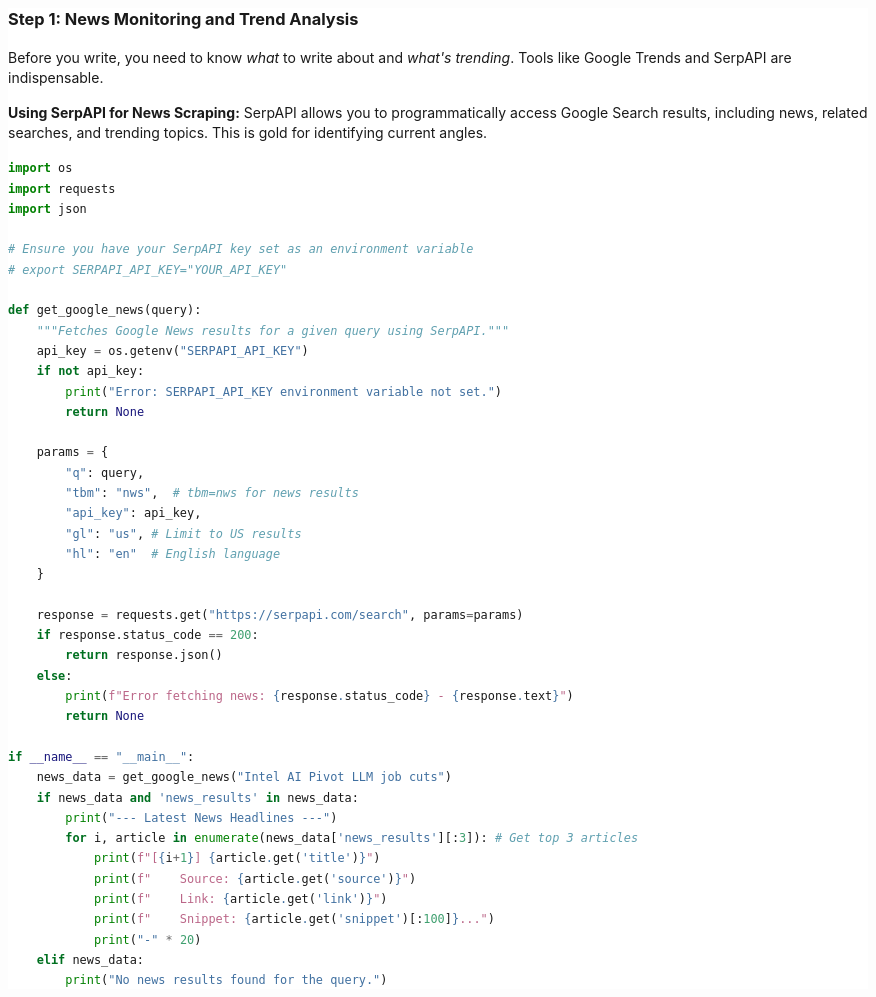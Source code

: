 ### Step 1: News Monitoring and Trend Analysis

Before you write, you need to know *what* to write about and *what's trending*. Tools like Google Trends and SerpAPI are indispensable.

**Using SerpAPI for News Scraping:**
SerpAPI allows you to programmatically access Google Search results, including news, related searches, and trending topics. This is gold for identifying current angles.

```python
import os
import requests
import json

# Ensure you have your SerpAPI key set as an environment variable
# export SERPAPI_API_KEY="YOUR_API_KEY"

def get_google_news(query):
    """Fetches Google News results for a given query using SerpAPI."""
    api_key = os.getenv("SERPAPI_API_KEY")
    if not api_key:
        print("Error: SERPAPI_API_KEY environment variable not set.")
        return None

    params = {
        "q": query,
        "tbm": "nws",  # tbm=nws for news results
        "api_key": api_key,
        "gl": "us", # Limit to US results
        "hl": "en"  # English language
    }
    
    response = requests.get("https://serpapi.com/search", params=params)
    if response.status_code == 200:
        return response.json()
    else:
        print(f"Error fetching news: {response.status_code} - {response.text}")
        return None

if __name__ == "__main__":
    news_data = get_google_news("Intel AI Pivot LLM job cuts")
    if news_data and 'news_results' in news_data:
        print("--- Latest News Headlines ---")
        for i, article in enumerate(news_data['news_results'][:3]): # Get top 3 articles
            print(f"[{i+1}] {article.get('title')}")
            print(f"    Source: {article.get('source')}")
            print(f"    Link: {article.get('link')}")
            print(f"    Snippet: {article.get('snippet')[:100]}...")
            print("-" * 20)
    elif news_data:
        print("No news results found for the query.")
```

